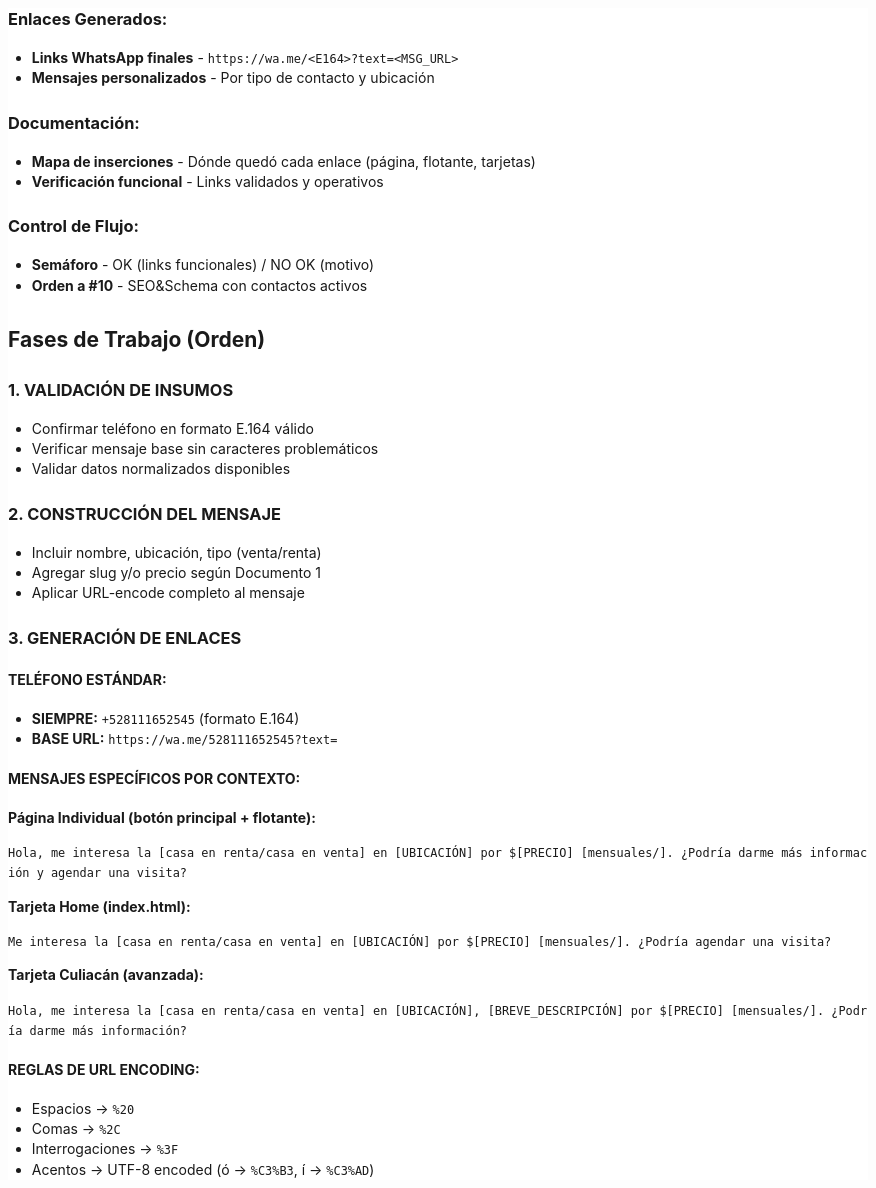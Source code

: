 ### Enlaces Generados:
- **Links WhatsApp finales** - `https://wa.me/<E164>?text=<MSG_URL>`
- **Mensajes personalizados** - Por tipo de contacto y ubicación

### Documentación:
- **Mapa de inserciones** - Dónde quedó cada enlace (página, flotante, tarjetas)
- **Verificación funcional** - Links validados y operativos

### Control de Flujo:
- **Semáforo** - OK (links funcionales) / NO OK (motivo)
- **Orden a #10** - SEO&Schema con contactos activos

## Fases de Trabajo (Orden)

### 1. VALIDACIÓN DE INSUMOS
- Confirmar teléfono en formato E.164 válido
- Verificar mensaje base sin caracteres problemáticos
- Validar datos normalizados disponibles

### 2. CONSTRUCCIÓN DEL MENSAJE
- Incluir nombre, ubicación, tipo (venta/renta)
- Agregar slug y/o precio según Documento 1
- Aplicar URL-encode completo al mensaje

### 3. GENERACIÓN DE ENLACES

#### TELÉFONO ESTÁNDAR:
- **SIEMPRE:** `+528111652545` (formato E.164)
- **BASE URL:** `https://wa.me/528111652545?text=`

#### MENSAJES ESPECÍFICOS POR CONTEXTO:

**Página Individual (botón principal + flotante):**
```
Hola, me interesa la [casa en renta/casa en venta] en [UBICACIÓN] por $[PRECIO] [mensuales/]. ¿Podría darme más información y agendar una visita?
```

**Tarjeta Home (index.html):**
```
Me interesa la [casa en renta/casa en venta] en [UBICACIÓN] por $[PRECIO] [mensuales/]. ¿Podría agendar una visita?
```

**Tarjeta Culiacán (avanzada):**
```
Hola, me interesa la [casa en renta/casa en venta] en [UBICACIÓN], [BREVE_DESCRIPCIÓN] por $[PRECIO] [mensuales/]. ¿Podría darme más información?
```

#### REGLAS DE URL ENCODING:
- Espacios → `%20`
- Comas → `%2C`
- Interrogaciones → `%3F`
- Acentos → UTF-8 encoded (ó → `%C3%B3`, í → `%C3%AD`)
